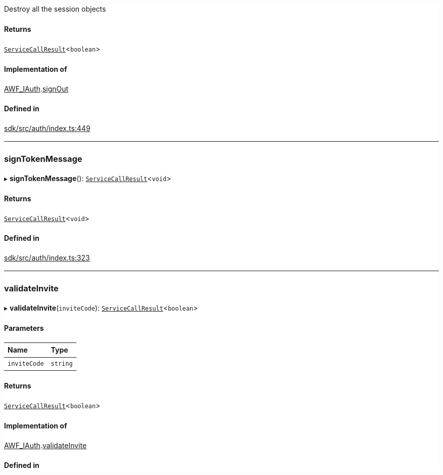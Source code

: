Destroy all the session objects

#### Returns

[`ServiceCallResult`](../modules/akashaproject_awf_sdk._internal_.md#servicecallresult)<`boolean`\>

#### Implementation of

[AWF_IAuth](../interfaces/akashaproject_awf_sdk._internal_.AWF_IAuth.md).[signOut](../interfaces/akashaproject_awf_sdk._internal_.AWF_IAuth.md#signout)

#### Defined in

[sdk/src/auth/index.ts:449](https://github.com/AKASHAorg/akasha-world-framework/blob/d81a7246/sdk/src/auth/index.ts#L449)

___

### signTokenMessage

▸ **signTokenMessage**(): [`ServiceCallResult`](../modules/akashaproject_awf_sdk._internal_.md#servicecallresult)<`void`\>

#### Returns

[`ServiceCallResult`](../modules/akashaproject_awf_sdk._internal_.md#servicecallresult)<`void`\>

#### Defined in

[sdk/src/auth/index.ts:323](https://github.com/AKASHAorg/akasha-world-framework/blob/d81a7246/sdk/src/auth/index.ts#L323)

___

### validateInvite

▸ **validateInvite**(`inviteCode`): [`ServiceCallResult`](../modules/akashaproject_awf_sdk._internal_.md#servicecallresult)<`boolean`\>

#### Parameters

| Name | Type |
| :------ | :------ |
| `inviteCode` | `string` |

#### Returns

[`ServiceCallResult`](../modules/akashaproject_awf_sdk._internal_.md#servicecallresult)<`boolean`\>

#### Implementation of

[AWF_IAuth](../interfaces/akashaproject_awf_sdk._internal_.AWF_IAuth.md).[validateInvite](../interfaces/akashaproject_awf_sdk._internal_.AWF_IAuth.md#validateinvite)

#### Defined in
